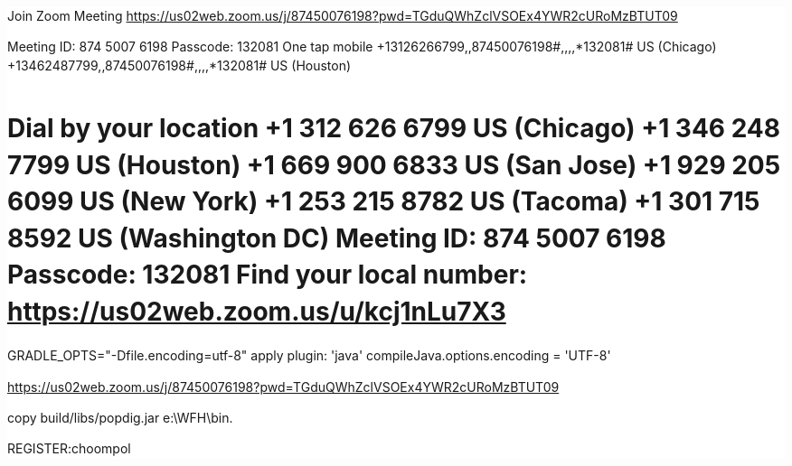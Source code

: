 Join Zoom Meeting
https://us02web.zoom.us/j/87450076198?pwd=TGduQWhZclVSOEx4YWR2cURoMzBTUT09

Meeting ID: 874 5007 6198
Passcode: 132081
One tap mobile
+13126266799,,87450076198#,,,,*132081# US (Chicago)
+13462487799,,87450076198#,,,,*132081# US (Houston)

Dial by your location
        +1 312 626 6799 US (Chicago)
        +1 346 248 7799 US (Houston)
        +1 669 900 6833 US (San Jose)
        +1 929 205 6099 US (New York)
        +1 253 215 8782 US (Tacoma)
        +1 301 715 8592 US (Washington DC)
Meeting ID: 874 5007 6198
Passcode: 132081
Find your local number: https://us02web.zoom.us/u/kcj1nLu7X3
==============================

GRADLE_OPTS="-Dfile.encoding=utf-8"
apply plugin: 'java'
compileJava.options.encoding = 'UTF-8'

https://us02web.zoom.us/j/87450076198?pwd=TGduQWhZclVSOEx4YWR2cURoMzBTUT09

copy build/libs/popdig.jar e:\WFH\bin\.

REGISTER:choompol

